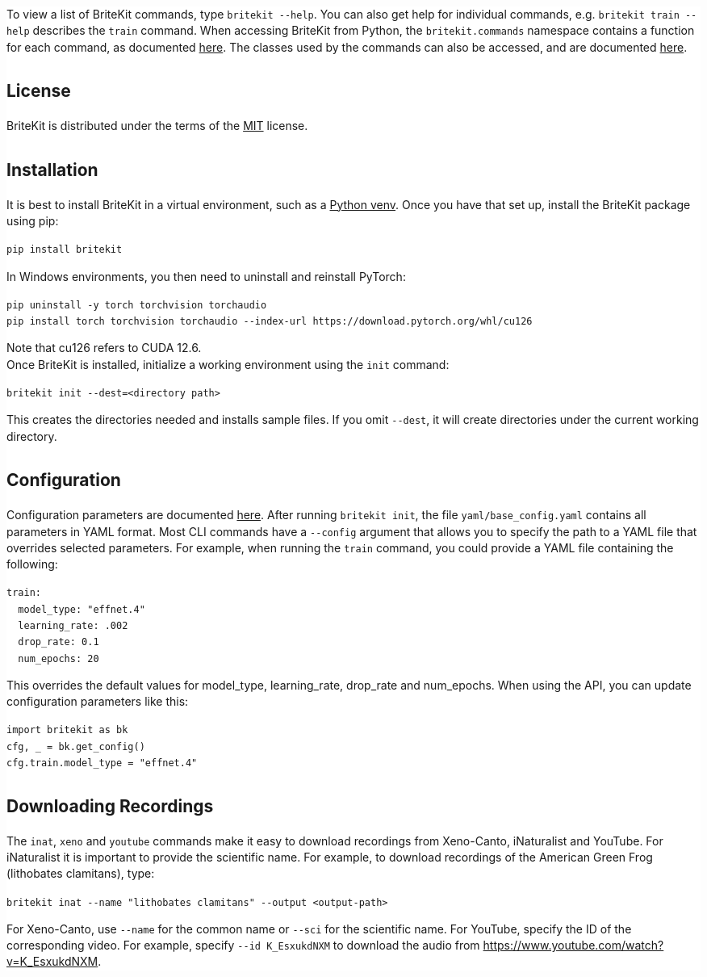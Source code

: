 To view a list of BriteKit commands, type `britekit --help`. You can also get help for individual commands, e.g. `britekit train --help` describes the `train` command.
When accessing BriteKit from Python, the `britekit.commands` namespace contains a function for each command, as documented [here](command-api-reference.md).
The classes used by the commands can also be accessed, and are documented [here](api-reference.md).
## License
BriteKit is distributed under the terms of the [MIT](https://spdx.org/licenses/MIT.html) license.
## Installation
It is best to install BriteKit in a virtual environment, such as a [Python venv](https://docs.python.org/3/library/venv.html). Once you have that set up, install the BriteKit package using pip:
```console
pip install britekit
```
In Windows environments, you then need to uninstall and reinstall PyTorch:
```
pip uninstall -y torch torchvision torchaudio
pip install torch torchvision torchaudio --index-url https://download.pytorch.org/whl/cu126
```
Note that cu126 refers to CUDA 12.6.\
Once BriteKit is installed, initialize a working environment using the `init` command:
```console
britekit init --dest=<directory path>
```
This creates the directories needed and installs sample files. If you omit `--dest`, it will create
directories under the current working directory.
## Configuration
Configuration parameters are documented [here](config-reference.md). After running `britekit init`, the file `yaml/base_config.yaml` contains all parameters in YAML format.
Most CLI commands have a `--config` argument that allows you to specify the path to a YAML file that overrides selected parameters. For example, when running the `train` command,
you could provide a YAML file containing the following:
```
train:
  model_type: "effnet.4"
  learning_rate: .002
  drop_rate: 0.1
  num_epochs: 20
```
This overrides the default values for model_type, learning_rate, drop_rate and num_epochs. When using the API, you can update configuration parameters like this:
```
import britekit as bk
cfg, _ = bk.get_config()
cfg.train.model_type = "effnet.4"
```
## Downloading Recordings
The `inat`, `xeno` and `youtube` commands make it easy to download recordings from Xeno-Canto, iNaturalist and YouTube. For iNaturalist it is important to provide the scientific name. For example, to download recordings of the American Green Frog (lithobates clamitans), type:
```
britekit inat --name "lithobates clamitans" --output <output-path>
```
For Xeno-Canto, use `--name` for the common name or `--sci` for the scientific name. For YouTube, specify the ID of the corresponding video. For example, specify `--id K_EsxukdNXM` to download the audio from https://www.youtube.com/watch?v=K_EsxukdNXM.
